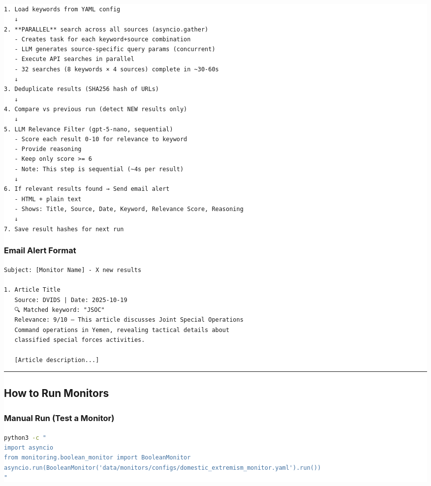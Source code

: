 ```
1. Load keywords from YAML config
   ↓
2. **PARALLEL** search across all sources (asyncio.gather)
   - Creates task for each keyword+source combination
   - LLM generates source-specific query params (concurrent)
   - Execute API searches in parallel
   - 32 searches (8 keywords × 4 sources) complete in ~30-60s
   ↓
3. Deduplicate results (SHA256 hash of URLs)
   ↓
4. Compare vs previous run (detect NEW results only)
   ↓
5. LLM Relevance Filter (gpt-5-nano, sequential)
   - Score each result 0-10 for relevance to keyword
   - Provide reasoning
   - Keep only score >= 6
   - Note: This step is sequential (~4s per result)
   ↓
6. If relevant results found → Send email alert
   - HTML + plain text
   - Shows: Title, Source, Date, Keyword, Relevance Score, Reasoning
   ↓
7. Save result hashes for next run
```

### Email Alert Format

```
Subject: [Monitor Name] - X new results

1. Article Title
   Source: DVIDS | Date: 2025-10-19
   🔍 Matched keyword: "JSOC"
   Relevance: 9/10 — This article discusses Joint Special Operations
   Command operations in Yemen, revealing tactical details about
   classified special forces activities.

   [Article description...]
```

---

## How to Run Monitors

### Manual Run (Test a Monitor)

```bash
python3 -c "
import asyncio
from monitoring.boolean_monitor import BooleanMonitor
asyncio.run(BooleanMonitor('data/monitors/configs/domestic_extremism_monitor.yaml').run())
"
```
